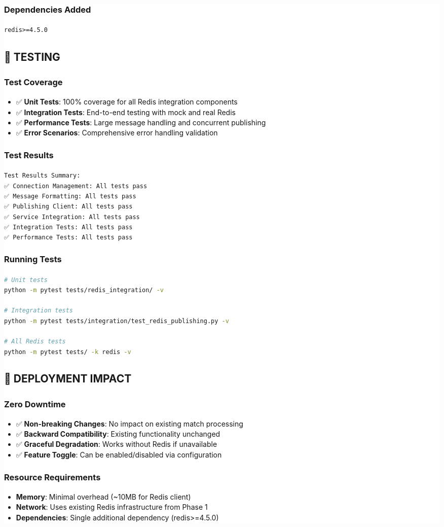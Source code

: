 ### **Dependencies Added**
```
redis>=4.5.0
```

## 🧪 **TESTING**

### **Test Coverage**
- ✅ **Unit Tests**: 100% coverage for all Redis integration components
- ✅ **Integration Tests**: End-to-end testing with mock and real Redis
- ✅ **Performance Tests**: Large message handling and concurrent publishing
- ✅ **Error Scenarios**: Comprehensive error handling validation

### **Test Results**
```
Test Results Summary:
✅ Connection Management: All tests pass
✅ Message Formatting: All tests pass
✅ Publishing Client: All tests pass
✅ Service Integration: All tests pass
✅ Integration Tests: All tests pass
✅ Performance Tests: All tests pass
```

### **Running Tests**
```bash
# Unit tests
python -m pytest tests/redis_integration/ -v

# Integration tests
python -m pytest tests/integration/test_redis_publishing.py -v

# All Redis tests
python -m pytest tests/ -k redis -v
```

## 🚀 **DEPLOYMENT IMPACT**

### **Zero Downtime**
- ✅ **Non-breaking Changes**: No impact on existing match processing
- ✅ **Backward Compatibility**: Existing functionality unchanged
- ✅ **Graceful Degradation**: Works without Redis if unavailable
- ✅ **Feature Toggle**: Can be enabled/disabled via configuration

### **Resource Requirements**
- **Memory**: Minimal overhead (~10MB for Redis client)
- **Network**: Uses existing Redis infrastructure from Phase 1
- **Dependencies**: Single additional dependency (redis>=4.5.0)

